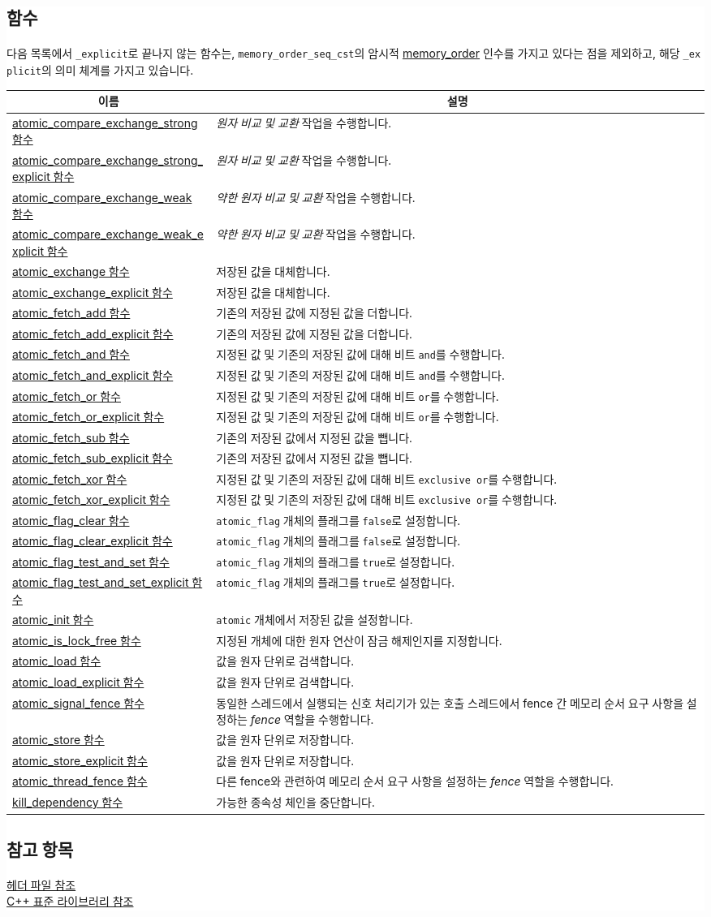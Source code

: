 ## <a name="functions"></a>함수  
 다음 목록에서 `_explicit`로 끝나지 않는 함수는, `memory_order_seq_cst`의 암시적 [memory_order](../standard-library/atomic-enums.md#memory_order_enum) 인수를 가지고 있다는 점을 제외하고, 해당 `_explicit`의 의미 체계를 가지고 있습니다.  
  
|이름|설명|  
|----------|-----------------|  
|[atomic_compare_exchange_strong 함수](../standard-library/atomic-functions.md#atomic_compare_exchange_strong_function)|*원자 비교 및 교환* 작업을 수행합니다.|  
|[atomic_compare_exchange_strong_explicit 함수](../standard-library/atomic-functions.md#atomic_compare_exchange_strong_explicit_function)|*원자 비교 및 교환* 작업을 수행합니다.|  
|[atomic_compare_exchange_weak 함수](../standard-library/atomic-functions.md#atomic_compare_exchange_weak_function)|*약한 원자 비교 및 교환* 작업을 수행합니다.|  
|[atomic_compare_exchange_weak_explicit 함수](../standard-library/atomic-functions.md#atomic_compare_exchange_weak_explicit_function)|*약한 원자 비교 및 교환* 작업을 수행합니다.|  
|[atomic_exchange 함수](../standard-library/atomic-functions.md#atomic_exchange_function)|저장된 값을 대체합니다.|  
|[atomic_exchange_explicit 함수](../standard-library/atomic-functions.md#atomic_exchange_explicit_function)|저장된 값을 대체합니다.|  
|[atomic_fetch_add 함수](../standard-library/atomic-functions.md#atomic_fetch_add_function)|기존의 저장된 값에 지정된 값을 더합니다.|  
|[atomic_fetch_add_explicit 함수](../standard-library/atomic-functions.md#atomic_fetch_add_explicit_function)|기존의 저장된 값에 지정된 값을 더합니다.|  
|[atomic_fetch_and 함수](../standard-library/atomic-functions.md#atomic_fetch_and_function)|지정된 값 및 기존의 저장된 값에 대해 비트 `and`를 수행합니다.|  
|[atomic_fetch_and_explicit 함수](../standard-library/atomic-functions.md#atomic_fetch_and_explicit_function)|지정된 값 및 기존의 저장된 값에 대해 비트 `and`를 수행합니다.|  
|[atomic_fetch_or 함수](../standard-library/atomic-functions.md#atomic_fetch_or_function)|지정된 값 및 기존의 저장된 값에 대해 비트 `or`를 수행합니다.|  
|[atomic_fetch_or_explicit 함수](../standard-library/atomic-functions.md#atomic_fetch_or_explicit_function)|지정된 값 및 기존의 저장된 값에 대해 비트 `or`를 수행합니다.|  
|[atomic_fetch_sub 함수](../standard-library/atomic-functions.md#atomic_fetch_sub_function)|기존의 저장된 값에서 지정된 값을 뺍니다.|  
|[atomic_fetch_sub_explicit 함수](../standard-library/atomic-functions.md#atomic_fetch_sub_explicit_function)|기존의 저장된 값에서 지정된 값을 뺍니다.|  
|[atomic_fetch_xor 함수](../standard-library/atomic-functions.md#atomic_fetch_xor_function)|지정된 값 및 기존의 저장된 값에 대해 비트 `exclusive or`를 수행합니다.|  
|[atomic_fetch_xor_explicit 함수](../standard-library/atomic-functions.md#atomic_fetch_xor_explicit_function)|지정된 값 및 기존의 저장된 값에 대해 비트 `exclusive or`를 수행합니다.|  
|[atomic_flag_clear 함수](../standard-library/atomic-functions.md#atomic_flag_clear_function)|`atomic_flag` 개체의 플래그를 `false`로 설정합니다.|  
|[atomic_flag_clear_explicit 함수](../standard-library/atomic-functions.md#atomic_flag_clear_explicit_function)|`atomic_flag` 개체의 플래그를 `false`로 설정합니다.|  
|[atomic_flag_test_and_set 함수](../standard-library/atomic-functions.md#atomic_flag_test_and_set_function)|`atomic_flag` 개체의 플래그를 `true`로 설정합니다.|  
|[atomic_flag_test_and_set_explicit 함수](../standard-library/atomic-functions.md#atomic_flag_test_and_set_explicit_function)|`atomic_flag` 개체의 플래그를 `true`로 설정합니다.|  
|[atomic_init 함수](../standard-library/atomic-functions.md#atomic_init_function)|`atomic` 개체에서 저장된 값을 설정합니다.|  
|[atomic_is_lock_free 함수](../standard-library/atomic-functions.md#atomic_is_lock_free_function)|지정된 개체에 대한 원자 연산이 잠금 해제인지를 지정합니다.|  
|[atomic_load 함수](../standard-library/atomic-functions.md#atomic_load_function)|값을 원자 단위로 검색합니다.|  
|[atomic_load_explicit 함수](../standard-library/atomic-functions.md#atomic_load_explicit_function)|값을 원자 단위로 검색합니다.|  
|[atomic_signal_fence 함수](../standard-library/atomic-functions.md#atomic_signal_fence_function)|동일한 스레드에서 실행되는 신호 처리기가 있는 호출 스레드에서 fence 간 메모리 순서 요구 사항을 설정하는 *fence* 역할을 수행합니다.|  
|[atomic_store 함수](../standard-library/atomic-functions.md#atomic_store_function)|값을 원자 단위로 저장합니다.|  
|[atomic_store_explicit 함수](../standard-library/atomic-functions.md#atomic_store_explicit_function)|값을 원자 단위로 저장합니다.|  
|[atomic_thread_fence 함수](../standard-library/atomic-functions.md#atomic_thread_fence_function)|다른 fence와 관련하여 메모리 순서 요구 사항을 설정하는 *fence* 역할을 수행합니다.|  
|[kill_dependency 함수](../standard-library/atomic-functions.md#kill_dependency_function)|가능한 종속성 체인을 중단합니다.|  
  
## <a name="see-also"></a>참고 항목  
 [헤더 파일 참조](../standard-library/cpp-standard-library-header-files.md)   
 [C++ 표준 라이브러리 참조](../standard-library/cpp-standard-library-reference.md)






